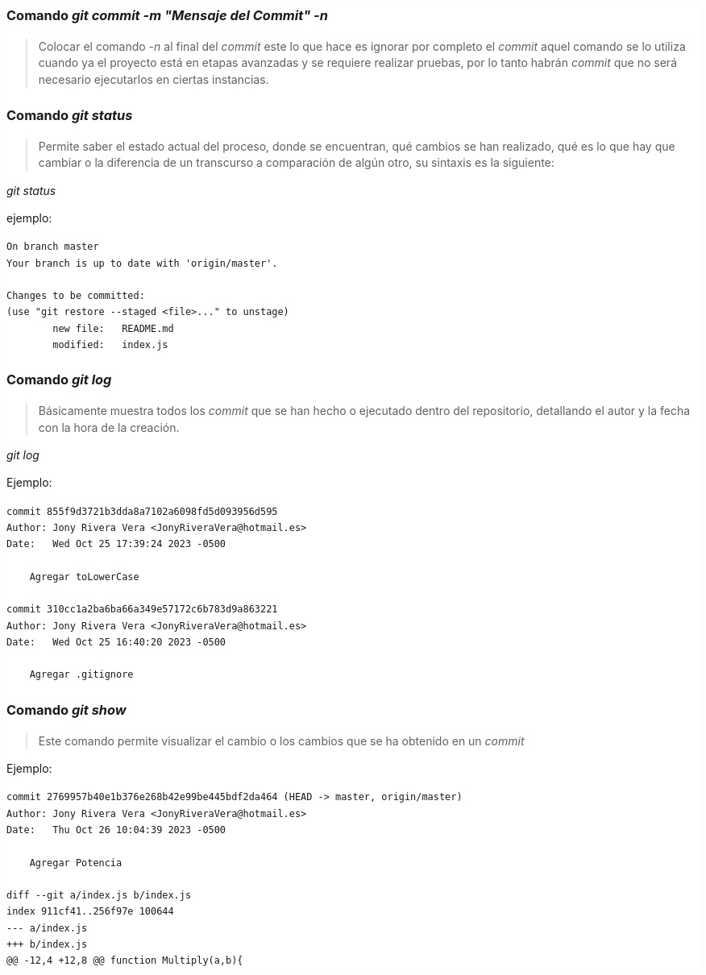 ### Comando *git commit -m "Mensaje del Commit" -n*

> Colocar el comando _-n_ al final del _commit_ este lo que hace es ignorar por completo el _commit_ aquel comando se lo utiliza cuando ya el proyecto está en etapas avanzadas y se requiere realizar pruebas, por lo tanto habrán _commit_ que no será necesario ejecutarlos en ciertas instancias.

### Comando *git status*

> Permite saber el estado actual del proceso, donde se encuentran, qué cambios se han realizado, qué es lo que hay que cambiar o la diferencia de un transcurso a comparación de algún otro, su sintaxis es la siguiente:

_git status_

ejemplo:

    On branch master
    Your branch is up to date with 'origin/master'.

    Changes to be committed:
    (use "git restore --staged <file>..." to unstage)
            new file:   README.md
            modified:   index.js

### Comando *git log*

> Básicamente muestra todos los _commit_ que se han hecho o ejecutado dentro del repositorio, detallando el autor y la fecha con la hora de la creación.

_git  log_

Ejemplo:

    commit 855f9d3721b3dda8a7102a6098fd5d093956d595
    Author: Jony Rivera Vera <JonyRiveraVera@hotmail.es>
    Date:   Wed Oct 25 17:39:24 2023 -0500

        Agregar toLowerCase

    commit 310cc1a2ba6ba66a349e57172c6b783d9a863221
    Author: Jony Rivera Vera <JonyRiveraVera@hotmail.es>
    Date:   Wed Oct 25 16:40:20 2023 -0500

        Agregar .gitignore

### Comando *git show*

> Este comando permite visualizar el cambio o los cambios que se ha obtenido en un _commit_

Ejemplo:

    commit 2769957b40e1b376e268b42e99be445bdf2da464 (HEAD -> master, origin/master)
    Author: Jony Rivera Vera <JonyRiveraVera@hotmail.es>
    Date:   Thu Oct 26 10:04:39 2023 -0500

        Agregar Potencia

    diff --git a/index.js b/index.js
    index 911cf41..256f97e 100644
    --- a/index.js
    +++ b/index.js
    @@ -12,4 +12,8 @@ function Multiply(a,b){

